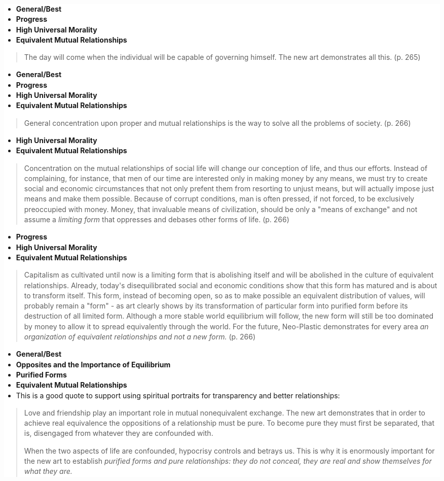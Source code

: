 - **General/Best**
- **Progress**
- **High Universal Morality**
- **Equivalent Mutual Relationships**
> The day will come when the individual will be capable of governing himself.  The new art demonstrates all this.
(p. 265)

- **General/Best**
- **Progress**
- **High Universal Morality**
- **Equivalent Mutual Relationships**
> General concentration upon proper and mutual relationships is the way to solve all the problems of society.
(p. 266)

- **High Universal Morality**
- **Equivalent Mutual Relationships**
> Concentration on the mutual relationships of social life will change our conception of life, and thus our efforts.
> Instead of complaining, for instance, that men of our time are interested only in making money by any means,
> we must try to create social and economic circumstances that not only prefent them from resorting to unjust means,
> but will actually impose just means and make them possible.
> Because of corrupt conditions, man is often pressed, if not forced, to be exclusively preoccupied with money.
> Money, that invaluable means of civilization, should be only a "means of exchange" and not
> assume a *limiting form* that oppresses and debases other forms of life.
(p. 266)

- **Progress**
- **High Universal Morality**
- **Equivalent Mutual Relationships**
> Capitalism as cultivated until now is a limiting form that is abolishing itself and
> will be abolished in the culture of equivalent relationships.
> Already, today's disequilibrated social and economic conditions show that this form has matured and is about to transform itself.
> This form, instead of becoming open, so as to make possible an equivalent distribution of values,
> will probably remain a "form" - as art clearly shows by its transformation of particular form into
> purified form before its destruction of all limited form.
> Although a more stable world equilibrium will follow, the new form will still be too dominated by money to allow it to
> spread equivalently through the world.
> For the future, Neo-Plastic demonstrates for every area *an organization of equivalent relationships and not a new form.*
(p. 266)

- **General/Best**
- **Opposites and the Importance of Equilibrium**
- **Purified Forms**
- **Equivalent Mutual Relationships**
- This is a good quote to support using spiritual portraits for transparency and better relationships:
> Love and friendship play an important role in mutual nonequivalent exchange.
> The new art demonstrates that in order to achieve real equivalence the oppositions of a relationship must be pure.
> To become pure they must first be separated, that is, disengaged from whatever they are confounded with.
>
> When the two aspects of life are confounded, hypocrisy controls and betrays us.
> This is why it is enormously important for the new art to establish *purified forms and pure relationships:
> they do not conceal, they are real and show themselves for what they are.*